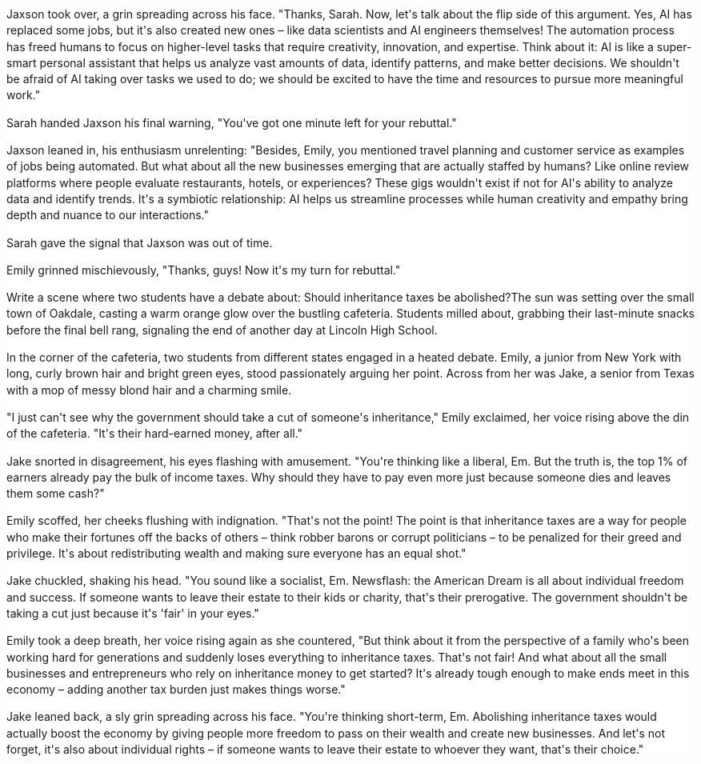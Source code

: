 Jaxson took over, a grin spreading across his face. "Thanks, Sarah. Now, let's talk about the flip side of this argument. Yes, AI has replaced some jobs, but it's also created new ones – like data scientists and AI engineers themselves! The automation process has freed humans to focus on higher-level tasks that require creativity, innovation, and expertise. Think about it: AI is like a super-smart personal assistant that helps us analyze vast amounts of data, identify patterns, and make better decisions. We shouldn't be afraid of AI taking over tasks we used to do; we should be excited to have the time and resources to pursue more meaningful work."

Sarah handed Jaxson his final warning, "You've got one minute left for your rebuttal."

Jaxson leaned in, his enthusiasm unrelenting: "Besides, Emily, you mentioned travel planning and customer service as examples of jobs being automated. But what about all the new businesses emerging that are actually staffed by humans? Like online review platforms where people evaluate restaurants, hotels, or experiences? These gigs wouldn't exist if not for AI's ability to analyze data and identify trends. It's a symbiotic relationship: AI helps us streamline processes while human creativity and empathy bring depth and nuance to our interactions."

Sarah gave the signal that Jaxson was out of time.

Emily grinned mischievously, "Thanks, guys! Now it's my turn for rebuttal."
<end>

Write a scene where two students have a debate about: Should inheritance taxes be abolished?<start>The sun was setting over the small town of Oakdale, casting a warm orange glow over the bustling cafeteria. Students milled about, grabbing their last-minute snacks before the final bell rang, signaling the end of another day at Lincoln High School.

In the corner of the cafeteria, two students from different states engaged in a heated debate. Emily, a junior from New York with long, curly brown hair and bright green eyes, stood passionately arguing her point. Across from her was Jake, a senior from Texas with a mop of messy blond hair and a charming smile.

"I just can't see why the government should take a cut of someone's inheritance," Emily exclaimed, her voice rising above the din of the cafeteria. "It's their hard-earned money, after all."

Jake snorted in disagreement, his eyes flashing with amusement. "You're thinking like a liberal, Em. But the truth is, the top 1% of earners already pay the bulk of income taxes. Why should they have to pay even more just because someone dies and leaves them some cash?"

Emily scoffed, her cheeks flushing with indignation. "That's not the point! The point is that inheritance taxes are a way for people who make their fortunes off the backs of others – think robber barons or corrupt politicians – to be penalized for their greed and privilege. It's about redistributing wealth and making sure everyone has an equal shot."

Jake chuckled, shaking his head. "You sound like a socialist, Em. Newsflash: the American Dream is all about individual freedom and success. If someone wants to leave their estate to their kids or charity, that's their prerogative. The government shouldn't be taking a cut just because it's 'fair' in your eyes."

Emily took a deep breath, her voice rising again as she countered, "But think about it from the perspective of a family who's been working hard for generations and suddenly loses everything to inheritance taxes. That's not fair! And what about all the small businesses and entrepreneurs who rely on inheritance money to get started? It's already tough enough to make ends meet in this economy – adding another tax burden just makes things worse."

Jake leaned back, a sly grin spreading across his face. "You're thinking short-term, Em. Abolishing inheritance taxes would actually boost the economy by giving people more freedom to pass on their wealth and create new businesses. And let's not forget, it's also about individual rights – if someone wants to leave their estate to whoever they want, that's their choice."
